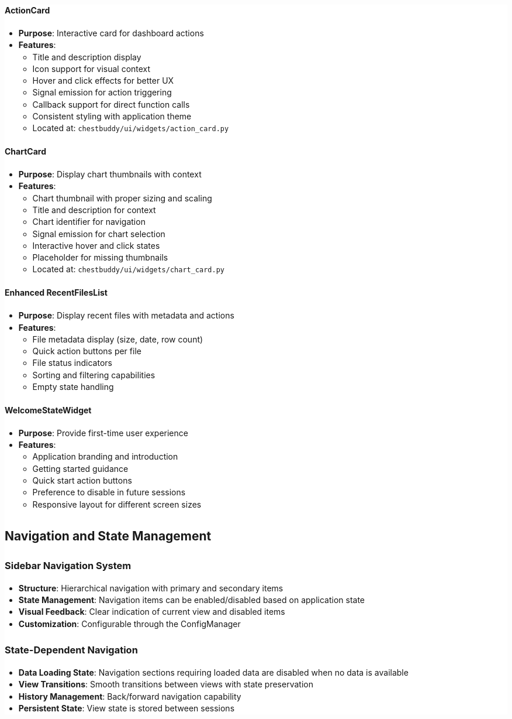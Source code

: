 #### ActionCard
- **Purpose**: Interactive card for dashboard actions
- **Features**:
  - Title and description display
  - Icon support for visual context
  - Hover and click effects for better UX
  - Signal emission for action triggering
  - Callback support for direct function calls
  - Consistent styling with application theme
  - Located at: `chestbuddy/ui/widgets/action_card.py`

#### ChartCard
- **Purpose**: Display chart thumbnails with context
- **Features**:
  - Chart thumbnail with proper sizing and scaling
  - Title and description for context
  - Chart identifier for navigation
  - Signal emission for chart selection
  - Interactive hover and click states
  - Placeholder for missing thumbnails
  - Located at: `chestbuddy/ui/widgets/chart_card.py`

#### Enhanced RecentFilesList
- **Purpose**: Display recent files with metadata and actions
- **Features**:
  - File metadata display (size, date, row count)
  - Quick action buttons per file
  - File status indicators
  - Sorting and filtering capabilities
  - Empty state handling

#### WelcomeStateWidget
- **Purpose**: Provide first-time user experience
- **Features**:
  - Application branding and introduction
  - Getting started guidance
  - Quick start action buttons
  - Preference to disable in future sessions
  - Responsive layout for different screen sizes

## Navigation and State Management

### Sidebar Navigation System
- **Structure**: Hierarchical navigation with primary and secondary items
- **State Management**: Navigation items can be enabled/disabled based on application state
- **Visual Feedback**: Clear indication of current view and disabled items
- **Customization**: Configurable through the ConfigManager

### State-Dependent Navigation
- **Data Loading State**: Navigation sections requiring loaded data are disabled when no data is available
- **View Transitions**: Smooth transitions between views with state preservation
- **History Management**: Back/forward navigation capability
- **Persistent State**: View state is stored between sessions

